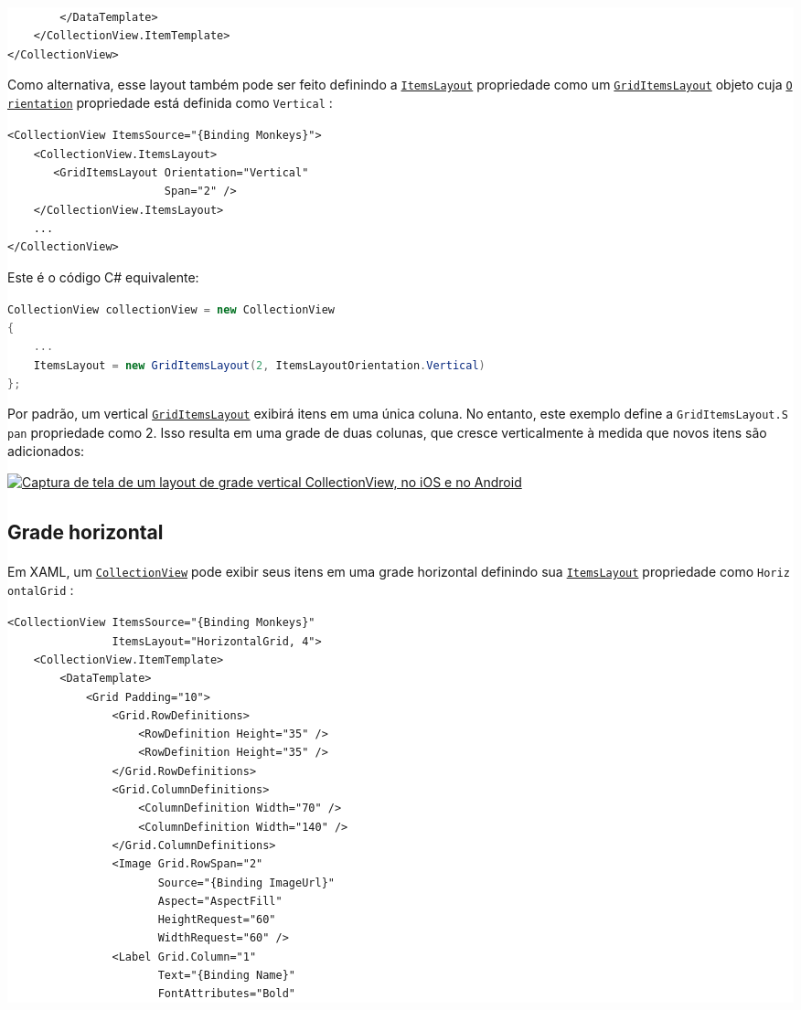 ```xaml
        </DataTemplate>
    </CollectionView.ItemTemplate>
</CollectionView>
```

Como alternativa, esse layout também pode ser feito definindo a [`ItemsLayout`](xref:Xamarin.Forms.StructuredItemsView.ItemsLayout) propriedade como um [`GridItemsLayout`](xref:Xamarin.Forms.GridItemsLayout) objeto cuja [`Orientation`](xref:Xamarin.Forms.ItemsLayout.Orientation) propriedade está definida como `Vertical` :

```xaml
<CollectionView ItemsSource="{Binding Monkeys}">
    <CollectionView.ItemsLayout>
       <GridItemsLayout Orientation="Vertical"
                        Span="2" />
    </CollectionView.ItemsLayout>
    ...
</CollectionView>
```

Este é o código C# equivalente:

```csharp
CollectionView collectionView = new CollectionView
{
    ...
    ItemsLayout = new GridItemsLayout(2, ItemsLayoutOrientation.Vertical)
};
```

Por padrão, um vertical [`GridItemsLayout`](xref:Xamarin.Forms.GridItemsLayout) exibirá itens em uma única coluna. No entanto, este exemplo define a `GridItemsLayout.Span` propriedade como 2. Isso resulta em uma grade de duas colunas, que cresce verticalmente à medida que novos itens são adicionados:

[![Captura de tela de um layout de grade vertical CollectionView, no iOS e no Android](layout-images/vertical-grid.png "Layout de grade vertical CollectionView")](layout-images/vertical-grid-large.png#lightbox "Layout de grade vertical CollectionView")

## <a name="horizontal-grid"></a>Grade horizontal

Em XAML, um [`CollectionView`](xref:Xamarin.Forms.CollectionView) pode exibir seus itens em uma grade horizontal definindo sua [`ItemsLayout`](xref:Xamarin.Forms.StructuredItemsView.ItemsLayout) propriedade como `HorizontalGrid` :

```xaml
<CollectionView ItemsSource="{Binding Monkeys}"
                ItemsLayout="HorizontalGrid, 4">
    <CollectionView.ItemTemplate>
        <DataTemplate>
            <Grid Padding="10">
                <Grid.RowDefinitions>
                    <RowDefinition Height="35" />
                    <RowDefinition Height="35" />
                </Grid.RowDefinitions>
                <Grid.ColumnDefinitions>
                    <ColumnDefinition Width="70" />
                    <ColumnDefinition Width="140" />
                </Grid.ColumnDefinitions>
                <Image Grid.RowSpan="2"
                       Source="{Binding ImageUrl}"
                       Aspect="AspectFill"
                       HeightRequest="60"
                       WidthRequest="60" />
                <Label Grid.Column="1"
                       Text="{Binding Name}"
                       FontAttributes="Bold"
```